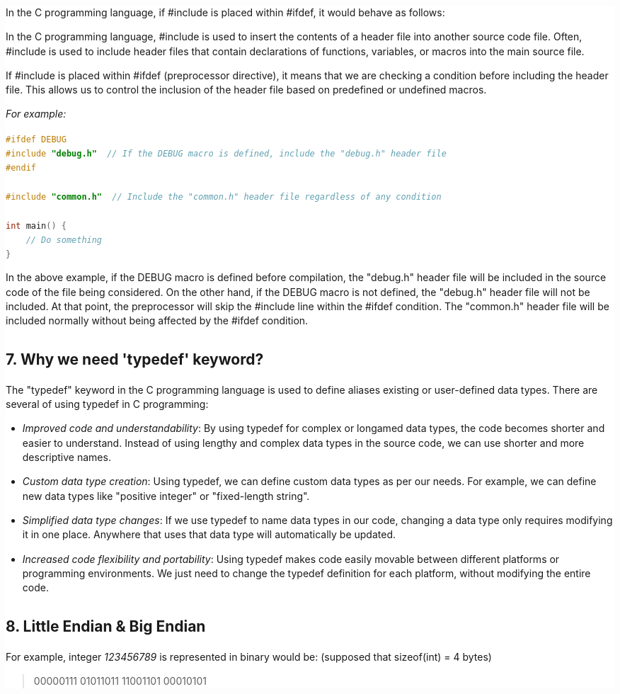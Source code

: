 In the C programming language, if #include is placed within #ifdef, it would behave as follows:

In the C programming language, #include is used to insert the contents of a header file into another source code file. Often, #include is used to include header files that contain declarations of functions, variables, or macros into the main source file.

If #include is placed within #ifdef (preprocessor directive), it means that we are checking a condition before including the header file. This allows us to control the inclusion of the header file based on predefined or undefined macros.

*For example:*
```c
#ifdef DEBUG
#include "debug.h"  // If the DEBUG macro is defined, include the "debug.h" header file
#endif

#include "common.h"  // Include the "common.h" header file regardless of any condition

int main() {
    // Do something
}
```

In the above example, if the DEBUG macro is defined before compilation, the "debug.h" header file will be included in the source code of the file being considered. On the other hand, if the DEBUG macro is not defined, the "debug.h" header file will not be included. At that point, the preprocessor will skip the #include line within the #ifdef condition. The "common.h" header file will be included normally without being affected by the #ifdef condition.

## 7. Why we need 'typedef' keyword?
The "typedef" keyword in the C programming language is used to define aliases existing or user-defined data types. There are several of using typedef in C programming:

- *Improved code and understandability*: By using typedef for complex or longamed data types, the code becomes shorter and easier to understand. Instead of using lengthy and complex data types in the source code, we can use shorter and more descriptive names.

- *Custom data type creation*: Using typedef, we can define custom data types as per our needs. For example, we can define new data types like "positive integer" or "fixed-length string".

- *Simplified data type changes*: If we use typedef to name data types in our code, changing a data type only requires modifying it in one place. Anywhere that uses that data type will automatically be updated.

- *Increased code flexibility and portability*: Using typedef makes code easily movable between different platforms or programming environments. We just need to change the typedef definition for each platform, without modifying the entire code.

 
## 8. Little Endian & Big Endian

For example, integer *123456789*  is represented in binary would be: (supposed that sizeof(int) = 4 bytes)
> 00000111 01011011 11001101 00010101
